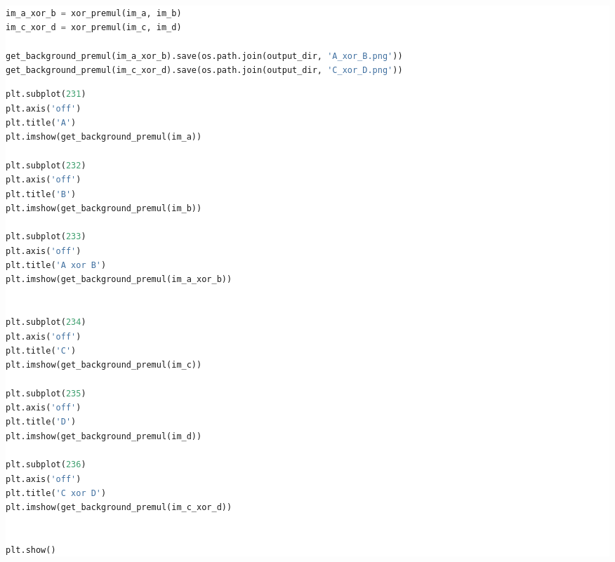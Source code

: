 
```python
im_a_xor_b = xor_premul(im_a, im_b)
im_c_xor_d = xor_premul(im_c, im_d)

get_background_premul(im_a_xor_b).save(os.path.join(output_dir, 'A_xor_B.png'))
get_background_premul(im_c_xor_d).save(os.path.join(output_dir, 'C_xor_D.png'))
```


```python
plt.subplot(231)
plt.axis('off')
plt.title('A')
plt.imshow(get_background_premul(im_a))

plt.subplot(232)
plt.axis('off')
plt.title('B')
plt.imshow(get_background_premul(im_b))

plt.subplot(233)
plt.axis('off')
plt.title('A xor B')
plt.imshow(get_background_premul(im_a_xor_b))


plt.subplot(234)
plt.axis('off')
plt.title('C')
plt.imshow(get_background_premul(im_c))

plt.subplot(235)
plt.axis('off')
plt.title('D')
plt.imshow(get_background_premul(im_d))

plt.subplot(236)
plt.axis('off')
plt.title('C xor D')
plt.imshow(get_background_premul(im_c_xor_d))


plt.show()
```


    